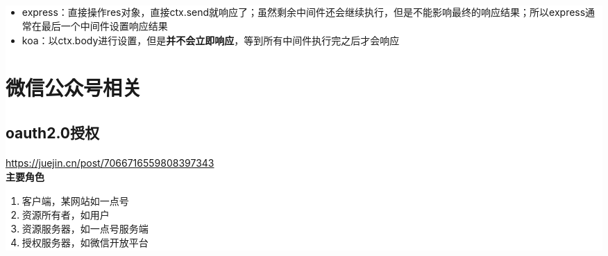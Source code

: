   - express：直接操作res对象，直接ctx.send就响应了；虽然剩余中间件还会继续执行，但是不能影响最终的响应结果；所以express通常在最后一个中间件设置响应结果
  - koa：以ctx.body进行设置，但是**并不会立即响应**，等到所有中间件执行完之后才会响应
# 微信公众号相关
## oauth2.0授权
https://juejin.cn/post/7066716559808397343  
**主要角色**  
1. 客户端，某网站如一点号
2. 资源所有者，如用户
3. 资源服务器，如一点号服务端
4. 授权服务器，如微信开放平台